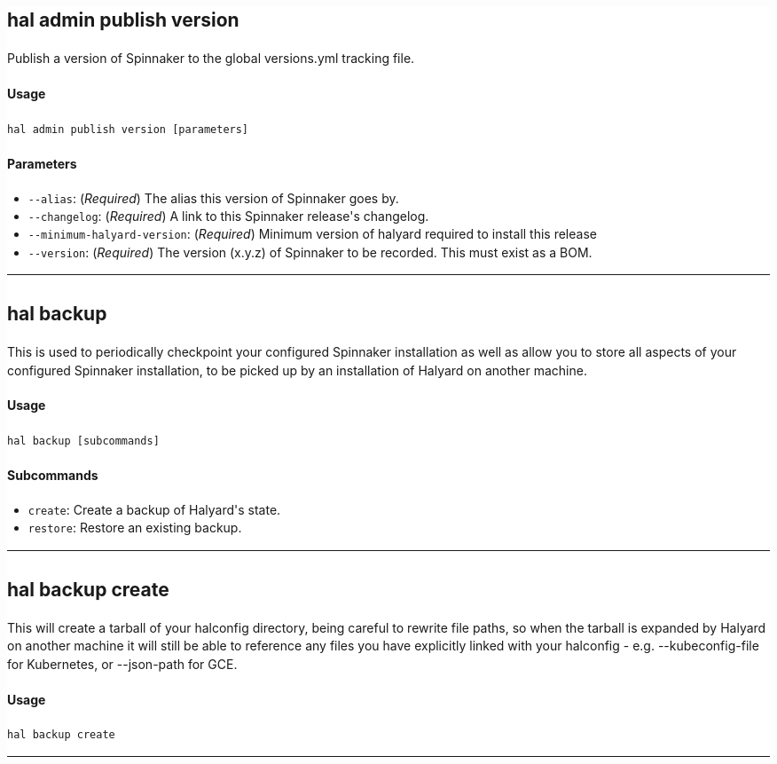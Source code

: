 ## hal admin publish version

Publish a version of Spinnaker to the global versions.yml tracking file.

#### Usage

```
hal admin publish version [parameters]
```

#### Parameters

- `--alias`: (_Required_) The alias this version of Spinnaker goes by.
- `--changelog`: (_Required_) A link to this Spinnaker release's changelog.
- `--minimum-halyard-version`: (_Required_) Minimum version of halyard required to install this release
- `--version`: (_Required_) The version (x.y.z) of Spinnaker to be recorded. This must exist as a BOM.

---

## hal backup

This is used to periodically checkpoint your configured Spinnaker installation as well as allow you to store all aspects of your configured Spinnaker installation, to be picked up by an installation of Halyard on another machine.

#### Usage

```
hal backup [subcommands]
```

#### Subcommands

- `create`: Create a backup of Halyard's state.
- `restore`: Restore an existing backup.

---

## hal backup create

This will create a tarball of your halconfig directory, being careful to rewrite file paths, so when the tarball is expanded by Halyard on another machine it will still be able to reference any files you have explicitly linked with your halconfig - e.g. --kubeconfig-file for Kubernetes, or --json-path for GCE.

#### Usage

```
hal backup create
```

---
